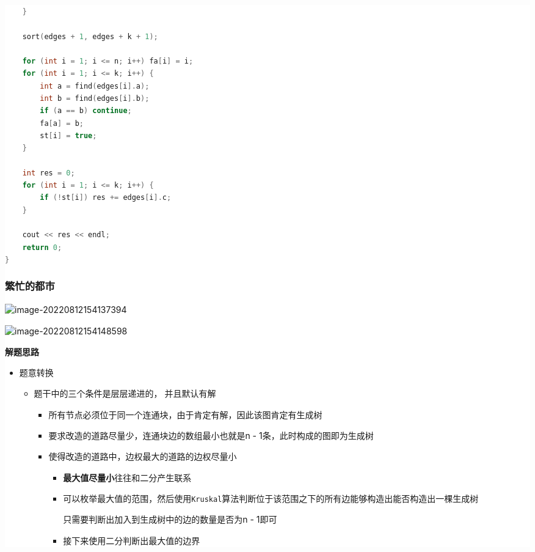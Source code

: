 ```cc
    }
    
    sort(edges + 1, edges + k + 1);
    
    for (int i = 1; i <= n; i++) fa[i] = i;
    for (int i = 1; i <= k; i++) {
        int a = find(edges[i].a);
        int b = find(edges[i].b);
        if (a == b) continue;
        fa[a] = b;
        st[i] = true;
    }
    
    int res = 0;
    for (int i = 1; i <= k; i++) {
        if (!st[i]) res += edges[i].c;  
    }
    
    cout << res << endl;
    return 0;
}
```







### 繁忙的都市

![image-20220812154137394](http://www.cdn.liver0377.xyz/typora/202208121541446.png)

![image-20220812154148598](http://www.cdn.liver0377.xyz/typora/202208121541641.png)



**解题思路**

- 题意转换

  - 题干中的三个条件是层层递进的， 并且默认有解

    - 所有节点必须位于同一个连通块，由于肯定有解，因此该图肯定有生成树

    - 要求改造的道路尽量少，连通块边的数组最小也就是n - 1条，此时构成的图即为生成树

    - 使得改造的道路中，边权最大的道路的边权尽量小

      - **最大值尽量小**往往和二分产生联系

      - 可以枚举最大值的范围，然后使用`Kruskal`算法判断位于该范围之下的所有边能够构造出能否构造出一棵生成树

        只需要判断出加入到生成树中的边的数量是否为n - 1即可

      - 接下来使用二分判断出最大值的边界


